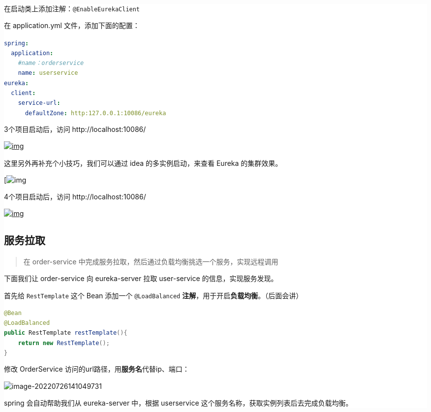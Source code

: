 在启动类上添加注解：`@EnableEurekaClient`

在 application.yml 文件，添加下面的配置：

```yml
spring:
  application:
  	#name：orderservice
    name: userservice
eureka:
  client:
    service-url: 
      defaultZone: http:127.0.0.1:10086/eureka
```

3个项目启动后，访问 http://localhost:10086/

[![img](https://pic.imgdb.cn/item/62df8507f54cd3f937d1f3cc.png)](https://cdn.xn2001.com/img/2021/20210901090958.png)





这里另外再补充个小技巧，我们可以通过 idea 的多实例启动，来查看 Eureka 的集群效果。

[![img](https://pic.imgdb.cn/item/62df8507f54cd3f937d1f469.png)





4个项目启动后，访问 http://localhost:10086/

[![img](https://pic.imgdb.cn/item/62df8507f54cd3f937d1f574.png)](https://cdn.xn2001.com/img/2021/20210901091015.png)





## 服务拉取



> 在 order-service 中完成服务拉取，然后通过负载均衡挑选一个服务，实现远程调用

下面我们让 order-service 向 eureka-server 拉取 user-service 的信息，实现服务发现。

首先给 `RestTemplate` 这个 Bean 添加一个 `@LoadBalanced` **注解**，用于开启**负载均衡**。（后面会讲）

```java
@Bean
@LoadBalanced
public RestTemplate restTemplate(){
    return new RestTemplate();
}
```

修改 OrderService 访问的url路径，用**服务名**代替ip、端口：

![image-20220726141049731](https://pic.imgdb.cn/item/62df856af54cd3f937d40be3.png)

spring 会自动帮助我们从 eureka-server 中，根据 userservice 这个服务名称，获取实例列表后去完成负载均衡。
